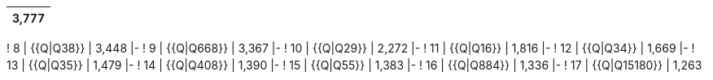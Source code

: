 | 3,777
|-
! 8
| {{Q|Q38}}
| 3,448
|-
! 9
| {{Q|Q668}}
| 3,367
|-
! 10
| {{Q|Q29}}
| 2,272
|-
! 11
| {{Q|Q16}}
| 1,816
|-
! 12
| {{Q|Q34}}
| 1,669
|-
! 13
| {{Q|Q35}}
| 1,479
|-
! 14
| {{Q|Q408}}
| 1,390
|-
! 15
| {{Q|Q55}}
| 1,383
|-
! 16
| {{Q|Q884}}
| 1,336
|-
! 17
| {{Q|Q15180}}
| 1,263